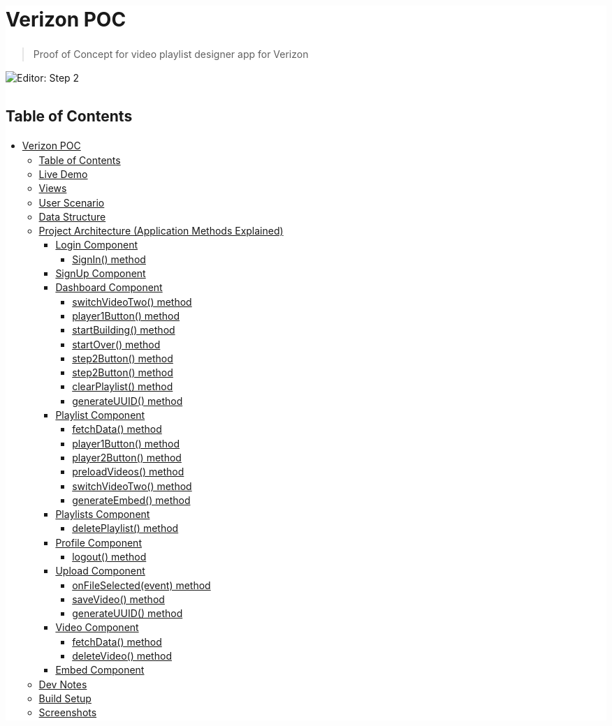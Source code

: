 
# Verizon POC
> Proof of Concept for video playlist designer app for Verizon

![Editor: Step 2](https://i.imgur.com/2RVFKLp.png)


## Table of Contents


- [Verizon POC](#verizon-poc)
	- [Table of Contents](#table-of-contents)
	- [Live Demo](#live-demo)
	- [Views](#views)
	- [User Scenario](#user-scenario)
	- [Data Structure](#data-structure)
	- [Project Architecture (Application Methods Explained)](#project-architecture-application-methods-explained)
		- [Login Component](#login-component)
			- [SignIn() method](#signin-method)
		- [SignUp Component](#signup-component)
		- [Dashboard Component](#dashboard-component)
			- [switchVideoTwo() method](#switchvideotwo-method)
			- [player1Button() method](#player1button-method)
			- [startBuilding() method](#startbuilding-method)
			- [startOver() method](#startover-method)
			- [step2Button() method](#step2button-method)
			- [step2Button() method](#step2button-method)
			- [clearPlaylist() method](#clearplaylist-method)
			- [generateUUID() method](#generateuuid-method)
		- [Playlist Component](#playlist-component)
			- [fetchData()  method](#fetchdata-method)
			- [player1Button()  method](#player1button-method)
			- [player2Button()  method](#player2button-method)
			- [preloadVideos() method](#preloadvideos-method)
			- [switchVideoTwo() method](#switchvideotwo-method)
			- [generateEmbed() method](#generateembed-method)
		- [Playlists Component](#playlists-component)
			- [deletePlaylist()  method](#deleteplaylist-method)
		- [Profile Component](#profile-component)
			- [logout()  method](#logout-method)
		- [Upload Component](#upload-component)
			- [onFileSelected(event)  method](#onfileselectedevent-method)
			- [saveVideo() method](#savevideo-method)
			- [generateUUID() method](#generateuuid-method)
		- [Video Component](#video-component)
			- [fetchData()  method](#fetchdata-method)
			- [deleteVideo() method](#deletevideo-method)
		- [Embed Component](#embed-component)
	- [Dev Notes](#dev-notes)
	- [Build Setup](#build-setup)
	- [Screenshots](#screenshots)
